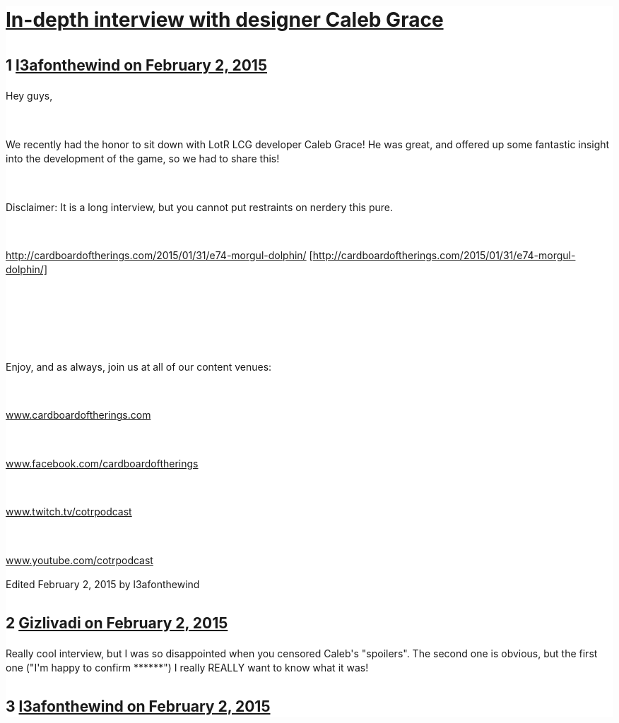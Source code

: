 # [In-depth interview with designer Caleb Grace](https://community.fantasyflightgames.com/topic/133802-in-depth-interview-with-designer-caleb-grace/)

## 1 [l3afonthewind on February 2, 2015](https://community.fantasyflightgames.com/topic/133802-in-depth-interview-with-designer-caleb-grace/?do=findComment&comment=1431348)

Hey guys,

 

We recently had the honor to sit down with LotR LCG developer Caleb Grace! He was great, and offered up some fantastic insight into the development of the game, so we had to share this!

 

Disclaimer: It is a long interview, but you cannot put restraints on nerdery this pure. 

 

http://cardboardoftherings.com/2015/01/31/e74-morgul-dolphin/ [http://cardboardoftherings.com/2015/01/31/e74-morgul-dolphin/]

 

 

 

Enjoy, and as always, join us at all of our content venues:

 

www.cardboardoftherings.com

 

www.facebook.com/cardboardoftherings

 

www.twitch.tv/cotrpodcast

 

www.youtube.com/cotrpodcast

Edited February 2, 2015 by l3afonthewind

## 2 [Gizlivadi on February 2, 2015](https://community.fantasyflightgames.com/topic/133802-in-depth-interview-with-designer-caleb-grace/?do=findComment&comment=1431397)

Really cool interview, but I was so disappointed when you censored Caleb's "spoilers". The second one is obvious, but the first one ("I'm happy to confirm ******") I really REALLY want to know what it was!

## 3 [l3afonthewind on February 2, 2015](https://community.fantasyflightgames.com/topic/133802-in-depth-interview-with-designer-caleb-grace/?do=findComment&comment=1431399)
